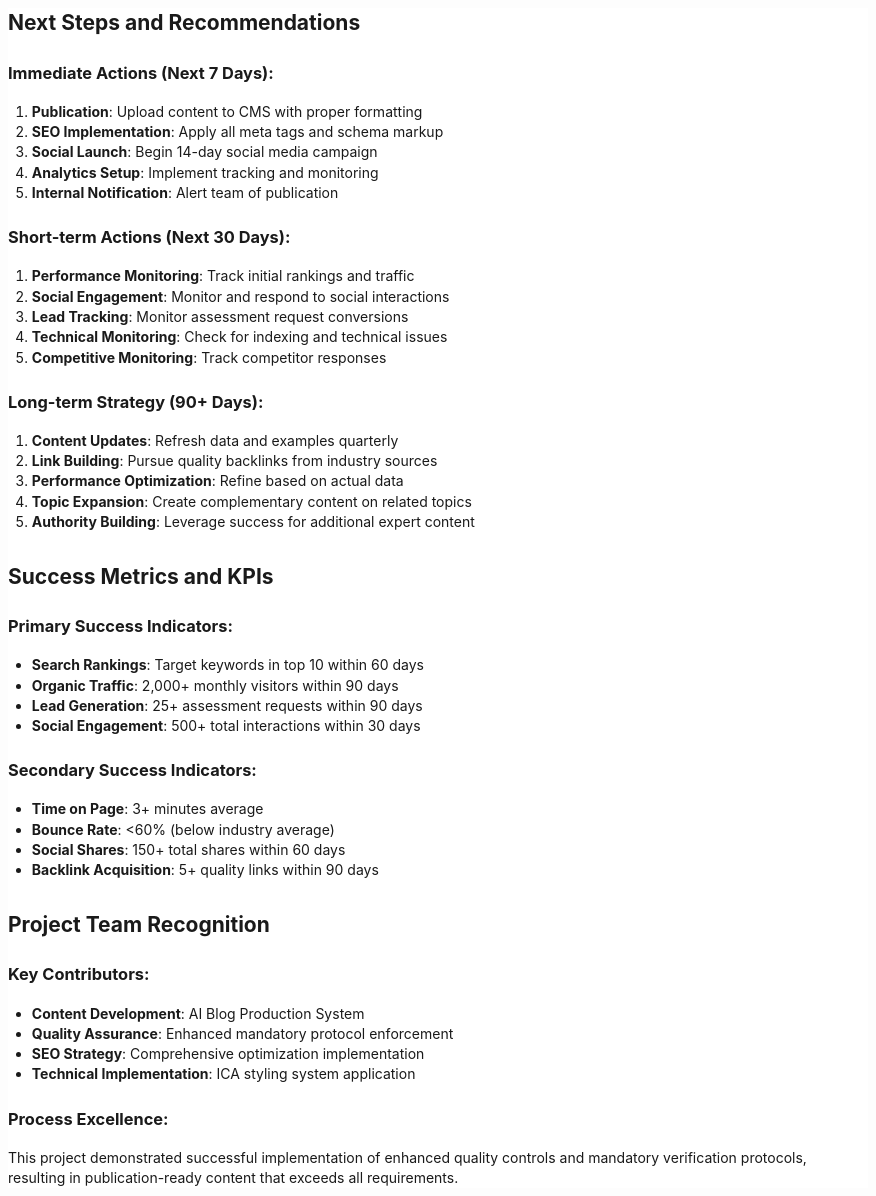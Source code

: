 ## Next Steps and Recommendations

### Immediate Actions (Next 7 Days):
1. **Publication**: Upload content to CMS with proper formatting
2. **SEO Implementation**: Apply all meta tags and schema markup
3. **Social Launch**: Begin 14-day social media campaign
4. **Analytics Setup**: Implement tracking and monitoring
5. **Internal Notification**: Alert team of publication

### Short-term Actions (Next 30 Days):
1. **Performance Monitoring**: Track initial rankings and traffic
2. **Social Engagement**: Monitor and respond to social interactions
3. **Lead Tracking**: Monitor assessment request conversions
4. **Technical Monitoring**: Check for indexing and technical issues
5. **Competitive Monitoring**: Track competitor responses

### Long-term Strategy (90+ Days):
1. **Content Updates**: Refresh data and examples quarterly
2. **Link Building**: Pursue quality backlinks from industry sources
3. **Performance Optimization**: Refine based on actual data
4. **Topic Expansion**: Create complementary content on related topics
5. **Authority Building**: Leverage success for additional expert content

## Success Metrics and KPIs

### Primary Success Indicators:
- **Search Rankings**: Target keywords in top 10 within 60 days
- **Organic Traffic**: 2,000+ monthly visitors within 90 days
- **Lead Generation**: 25+ assessment requests within 90 days
- **Social Engagement**: 500+ total interactions within 30 days

### Secondary Success Indicators:
- **Time on Page**: 3+ minutes average
- **Bounce Rate**: <60% (below industry average)
- **Social Shares**: 150+ total shares within 60 days
- **Backlink Acquisition**: 5+ quality links within 90 days

## Project Team Recognition

### Key Contributors:
- **Content Development**: AI Blog Production System
- **Quality Assurance**: Enhanced mandatory protocol enforcement
- **SEO Strategy**: Comprehensive optimization implementation
- **Technical Implementation**: ICA styling system application

### Process Excellence:
This project demonstrated successful implementation of enhanced quality controls and mandatory verification protocols, resulting in publication-ready content that exceeds all requirements.
